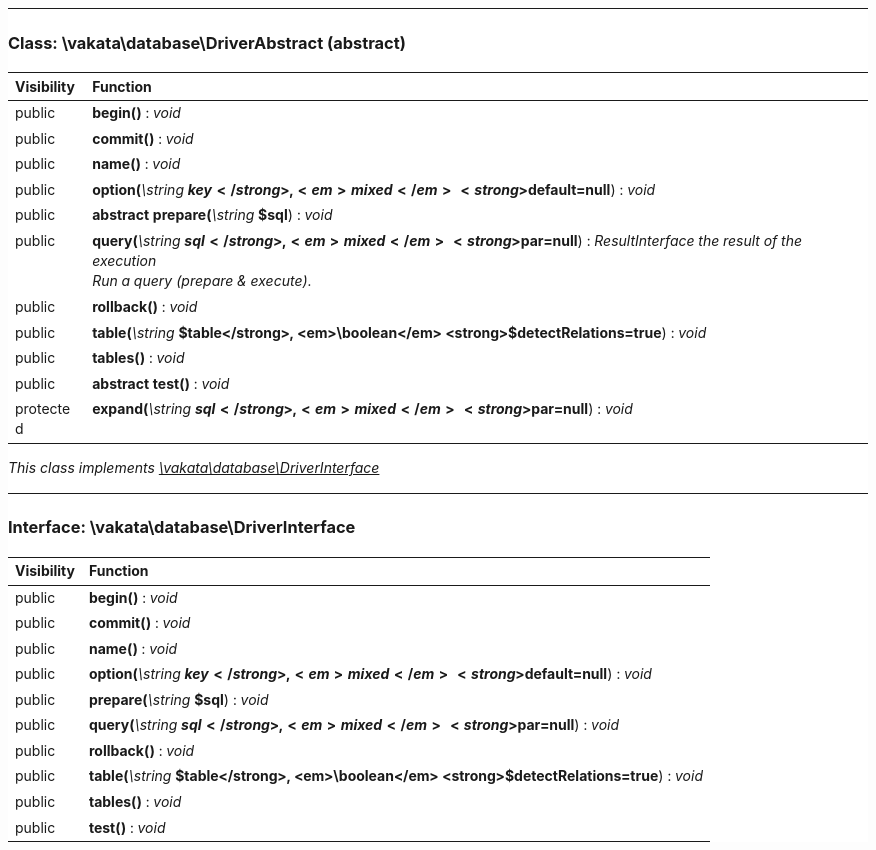 <hr />

### Class: \vakata\database\DriverAbstract (abstract)

| Visibility | Function |
|:-----------|:---------|
| public | <strong>begin()</strong> : <em>void</em> |
| public | <strong>commit()</strong> : <em>void</em> |
| public | <strong>name()</strong> : <em>void</em> |
| public | <strong>option(</strong><em>\string</em> <strong>$key</strong>, <em>mixed</em> <strong>$default=null</strong>)</strong> : <em>void</em> |
| public | <strong>abstract prepare(</strong><em>\string</em> <strong>$sql</strong>)</strong> : <em>void</em> |
| public | <strong>query(</strong><em>\string</em> <strong>$sql</strong>, <em>mixed</em> <strong>$par=null</strong>)</strong> : <em>ResultInterface the result of the execution</em><br /><em>Run a query (prepare & execute).</em> |
| public | <strong>rollback()</strong> : <em>void</em> |
| public | <strong>table(</strong><em>\string</em> <strong>$table</strong>, <em>\boolean</em> <strong>$detectRelations=true</strong>)</strong> : <em>void</em> |
| public | <strong>tables()</strong> : <em>void</em> |
| public | <strong>abstract test()</strong> : <em>void</em> |
| protected | <strong>expand(</strong><em>\string</em> <strong>$sql</strong>, <em>mixed</em> <strong>$par=null</strong>)</strong> : <em>void</em> |

*This class implements [\vakata\database\DriverInterface](#interface-vakatadatabasedriverinterface)*

<hr />

### Interface: \vakata\database\DriverInterface

| Visibility | Function |
|:-----------|:---------|
| public | <strong>begin()</strong> : <em>void</em> |
| public | <strong>commit()</strong> : <em>void</em> |
| public | <strong>name()</strong> : <em>void</em> |
| public | <strong>option(</strong><em>\string</em> <strong>$key</strong>, <em>mixed</em> <strong>$default=null</strong>)</strong> : <em>void</em> |
| public | <strong>prepare(</strong><em>\string</em> <strong>$sql</strong>)</strong> : <em>void</em> |
| public | <strong>query(</strong><em>\string</em> <strong>$sql</strong>, <em>mixed</em> <strong>$par=null</strong>)</strong> : <em>void</em> |
| public | <strong>rollback()</strong> : <em>void</em> |
| public | <strong>table(</strong><em>\string</em> <strong>$table</strong>, <em>\boolean</em> <strong>$detectRelations=true</strong>)</strong> : <em>void</em> |
| public | <strong>tables()</strong> : <em>void</em> |
| public | <strong>test()</strong> : <em>void</em> |
